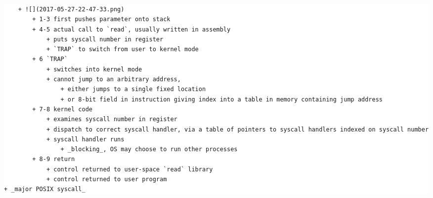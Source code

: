         + ![](2017-05-27-22-47-33.png)
            + 1-3 first pushes parameter onto stack
            + 4-5 actual call to `read`, usually written in assembly  
                + puts syscall number in register 
                + `TRAP` to switch from user to kernel mode 
            + 6 `TRAP`
                + switches into kernel mode 
                + cannot jump to an arbitrary address, 
                    + either jumps to a single fixed location 
                    + or 8-bit field in instruction giving index into a table in memory containing jump address
            + 7-8 kernel code 
                + examines syscall number in register
                + dispatch to correct syscall handler, via a table of pointers to syscall handlers indexed on syscall number 
                + syscall handler runs
                    + _blocking_, OS may choose to run other processes
            + 8-9 return 
                + control returned to user-space `read` library 
                + control returned to user program 
    + _major POSIX syscall_ 